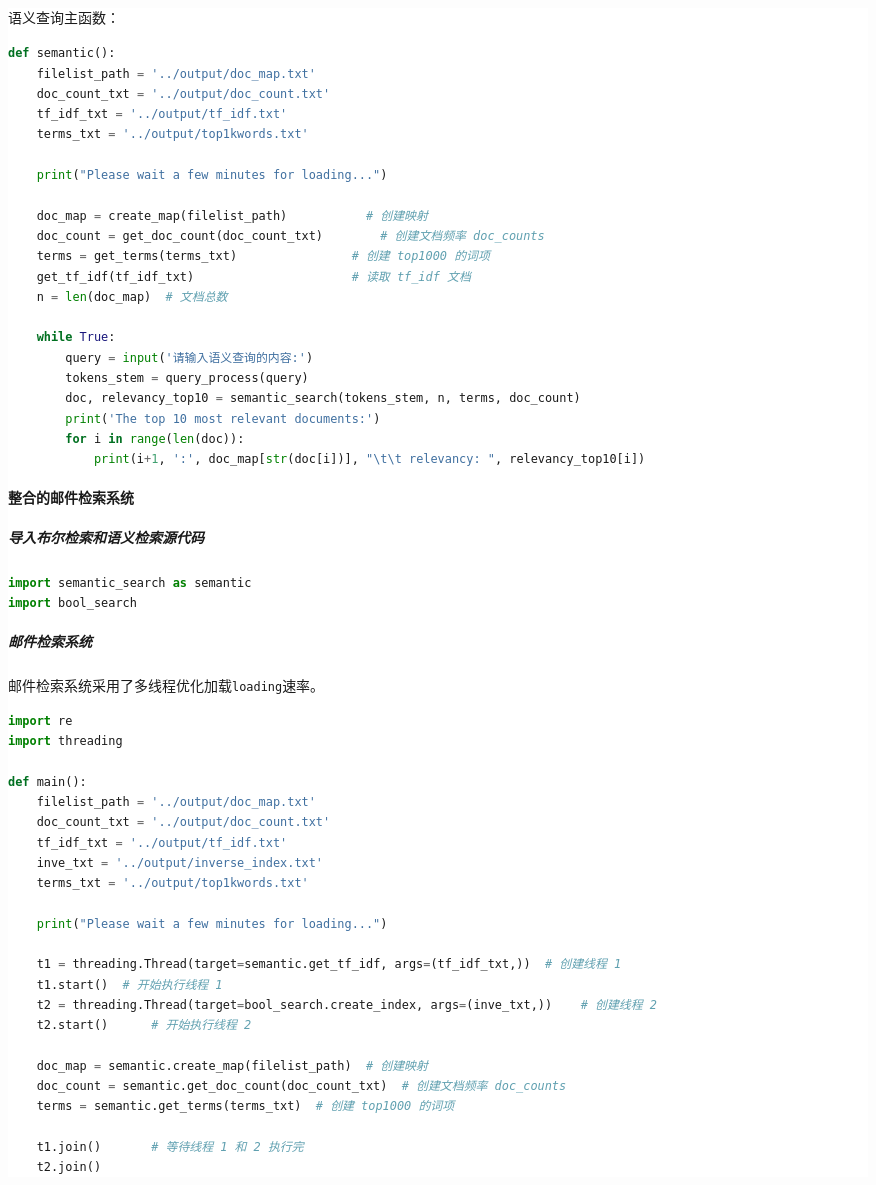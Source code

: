 
语义查询主函数：

~~~python
def semantic():
    filelist_path = '../output/doc_map.txt'
    doc_count_txt = '../output/doc_count.txt'
    tf_idf_txt = '../output/tf_idf.txt'
    terms_txt = '../output/top1kwords.txt'

    print("Please wait a few minutes for loading...")

    doc_map = create_map(filelist_path)           # 创建映射
    doc_count = get_doc_count(doc_count_txt)        # 创建文档频率 doc_counts
    terms = get_terms(terms_txt)                # 创建 top1000 的词项
    get_tf_idf(tf_idf_txt)                      # 读取 tf_idf 文档
    n = len(doc_map)  # 文档总数

    while True:
        query = input('请输入语义查询的内容:')
        tokens_stem = query_process(query)
        doc, relevancy_top10 = semantic_search(tokens_stem, n, terms, doc_count)
        print('The top 10 most relevant documents:')
        for i in range(len(doc)):
            print(i+1, ':', doc_map[str(doc[i])], "\t\t relevancy: ", relevancy_top10[i])
~~~



#### 整合的邮件检索系统

##### 导入布尔检索和语义检索源代码

~~~python
import semantic_search as semantic
import bool_search
~~~



##### 邮件检索系统

邮件检索系统采用了多线程优化加载`loading`速率。

~~~python
import re
import threading

def main():
    filelist_path = '../output/doc_map.txt'
    doc_count_txt = '../output/doc_count.txt'
    tf_idf_txt = '../output/tf_idf.txt'
    inve_txt = '../output/inverse_index.txt'   
    terms_txt = '../output/top1kwords.txt'

    print("Please wait a few minutes for loading...")

    t1 = threading.Thread(target=semantic.get_tf_idf, args=(tf_idf_txt,))  # 创建线程 1
    t1.start()  # 开始执行线程 1
    t2 = threading.Thread(target=bool_search.create_index, args=(inve_txt,))    # 创建线程 2
    t2.start()      # 开始执行线程 2

    doc_map = semantic.create_map(filelist_path)  # 创建映射
    doc_count = semantic.get_doc_count(doc_count_txt)  # 创建文档频率 doc_counts
    terms = semantic.get_terms(terms_txt)  # 创建 top1000 的词项

    t1.join()       # 等待线程 1 和 2 执行完
    t2.join()

~~~